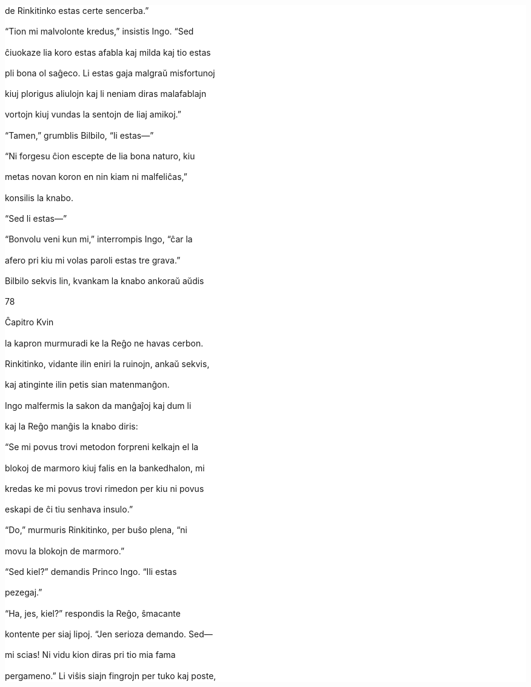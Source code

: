 de Rinkitinko estas certe sencerba.” 

“Tion mi malvolonte kredus,” insistis Ingo. “Sed

ĉiuokaze lia koro estas afabla kaj milda kaj tio estas

pli bona ol saĝeco. Li estas gaja malgraŭ misfortunoj

kiuj plorigus aliulojn kaj li neniam diras malafablajn

vortojn kiuj vundas la sentojn de liaj amikoj.” 

“Tamen,” grumblis Bilbilo, “li estas—” 

“Ni forgesu ĉion escepte de lia bona naturo, kiu

metas novan koron en nin kiam ni malfeliĉas,” 

konsilis la knabo. 

“Sed li estas—” 

“Bonvolu veni kun mi,” interrompis Ingo, “ĉar la

afero pri kiu mi volas paroli estas tre grava.” 

Bilbilo sekvis lin, kvankam la knabo ankoraŭ aŭdis

78

Ĉapitro Kvin

la kapron murmuradi ke la Reĝo ne havas cerbon. 

Rinkitinko, vidante ilin eniri la ruinojn, ankaŭ sekvis, 

kaj atinginte ilin petis sian matenmanĝon. 

Ingo malfermis la sakon da manĝaĵoj kaj dum li

kaj la Reĝo manĝis la knabo diris:

“Se mi povus trovi metodon forpreni kelkajn el la

blokoj de marmoro kiuj falis en la bankedhalon, mi

kredas ke mi povus trovi rimedon per kiu ni povus

eskapi de ĉi tiu senhava insulo.” 

“Do,” murmuris Rinkitinko, per buŝo plena, “ni

movu la blokojn de marmoro.” 

“Sed kiel?” demandis Princo Ingo. “Ili estas

pezegaj.” 

“Ha, jes, kiel?” respondis la Reĝo, ŝmacante

kontente per siaj lipoj. “Jen serioza demando. Sed—

mi scias\! Ni vidu kion diras pri tio mia fama

pergameno.” Li viŝis siajn fingrojn per tuko kaj poste, 
